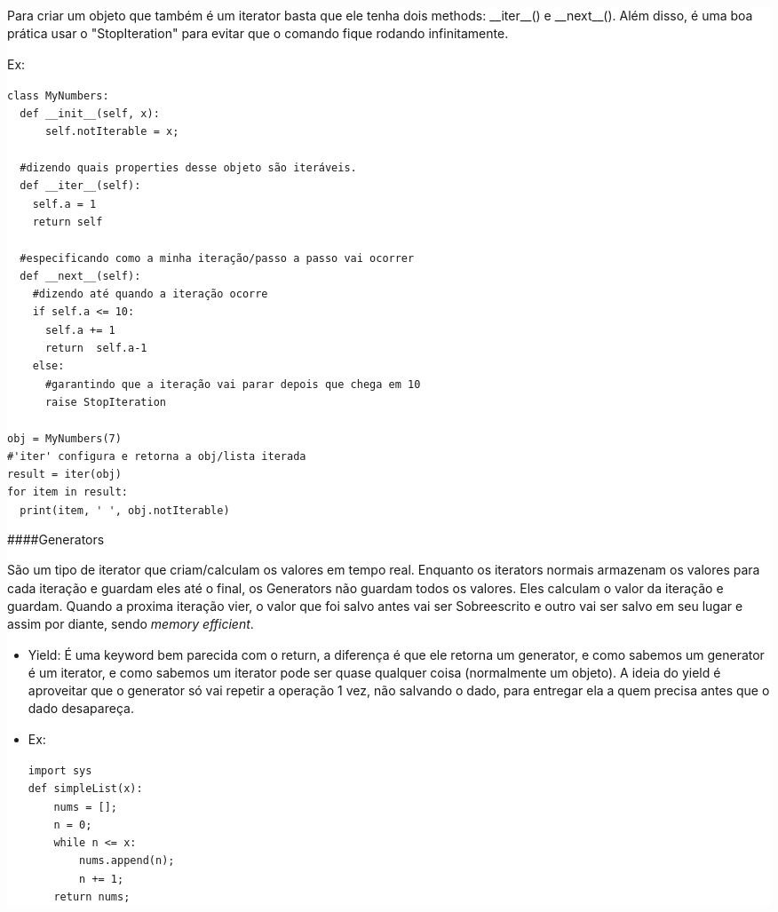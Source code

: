 Para criar um objeto que também é um iterator basta que ele tenha dois methods: \_\_iter\_\_() e \_\_next\_\_(). Além disso, é uma boa prática usar o "StopIteration" para evitar que o comando fique rodando infinitamente. 

Ex:
```
class MyNumbers:
  def __init__(self, x):
      self.notIterable = x;
  
  #dizendo quais properties desse objeto são iteráveis.
  def __iter__(self):
    self.a = 1 
    return self 
  
  #especificando como a minha iteração/passo a passo vai ocorrer
  def __next__(self):
    #dizendo até quando a iteração ocorre
    if self.a <= 10:
      self.a += 1
      return  self.a-1
    else:
      #garantindo que a iteração vai parar depois que chega em 10
      raise StopIteration

obj = MyNumbers(7)
#'iter' configura e retorna a obj/lista iterada
result = iter(obj)
for item in result:
  print(item, ' ', obj.notIterable)
```

####Generators

São um tipo de iterator que criam/calculam os valores em tempo real. Enquanto os iterators normais armazenam os valores para cada iteração  e guardam eles até o final, os Generators não guardam todos os valores. Eles calculam o valor da iteração e guardam. Quando a proxima iteração vier, o valor que foi salvo antes vai ser Sobreescrito  e outro vai ser salvo em seu lugar e assim por diante, sendo *memory efficient*.

* Yield: 
	É uma keyword bem parecida com o return, a diferença é que ele retorna um generator, e como sabemos um generator é um iterator, e como sabemos um iterator pode ser quase qualquer coisa (normalmente um objeto).
	A ideia do yield é aproveitar que o generator só vai repetir a operação 1 vez, não salvando o dado, para entregar ela a quem precisa antes que o dado desapareça.

* Ex:
	```
	import sys
	def simpleList(x):
		nums = [];
		n = 0;
		while n <= x:
			nums.append(n);
			n += 1;
		return nums;
